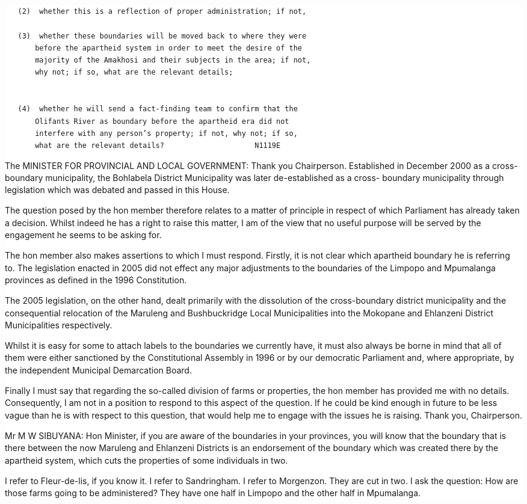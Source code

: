 
       (2)  whether this is a reflection of proper administration; if not,

       (3)  whether these boundaries will be moved back to where they were
           before the apartheid system in order to meet the desire of the
           majority of the Amakhosi and their subjects in the area; if not,
           why not; if so, what are the relevant details;


       (4)  whether he will send a fact-finding team to confirm that the
           Olifants River as boundary before the apartheid era did not
           interfere with any person’s property; if not, why not; if so,
           what are the relevant details?                     N1119E

The MINISTER FOR PROVINCIAL AND LOCAL GOVERNMENT: Thank you Chairperson.
Established in December 2000 as a cross-boundary municipality, the
Bohlabela District Municipality was later de-established as a cross-
boundary municipality through legislation which was debated and passed in
this House.

The question posed by the hon member therefore relates to a matter of
principle in respect of which Parliament has already taken a decision.
Whilst indeed he has a right to raise this matter, I am of the view that no
useful purpose will be served by the engagement he seems to be asking for.

The hon member also makes assertions to which I must respond. Firstly, it
is not clear which apartheid boundary he is referring to. The legislation
enacted in 2005 did not effect any major adjustments to the boundaries of
the Limpopo and Mpumalanga provinces as defined in the 1996 Constitution.

The 2005 legislation, on the other hand, dealt primarily with the
dissolution of the cross-boundary district municipality and the
consequential relocation of the Maruleng and Bushbuckridge Local
Municipalities into the Mokopane and Ehlanzeni District Municipalities
respectively.

Whilst it is easy for some to attach labels to the boundaries we currently
have, it must also always be borne in mind that all of them were either
sanctioned by the Constitutional Assembly in 1996 or by our democratic
Parliament and, where appropriate, by the independent Municipal Demarcation
Board.

Finally I must say that regarding the so-called division of farms or
properties, the hon member has provided me with no details. Consequently, I
am not in a position to respond to this aspect of the question. If he could
be kind enough in future to be less vague than he is with respect to this
question, that would help me to engage with the issues he is raising. Thank
you, Chairperson.

Mr M W SIBUYANA: Hon Minister, if you are aware of the boundaries in your
provinces, you will know that the boundary that is there between the now
Maruleng and Ehlanzeni Districts is an endorsement of the boundary which
was created there by the apartheid system, which cuts the properties of
some individuals in two.

I refer to Fleur-de-lis, if you know it. I refer to Sandringham. I refer to
Morgenzon. They are cut in two. I ask the question: How are those farms
going to be administered? They have one half in Limpopo and the other half
in Mpumalanga.
